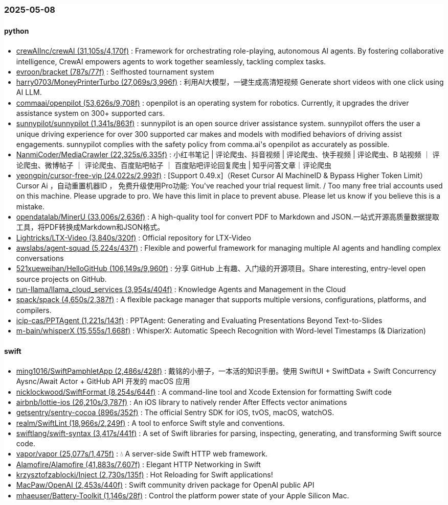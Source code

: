 ### 2025-05-08

#### python
* [crewAIInc/crewAI (31,105s/4,170f)](https://github.com/crewAIInc/crewAI) : Framework for orchestrating role-playing, autonomous AI agents. By fostering collaborative intelligence, CrewAI empowers agents to work together seamlessly, tackling complex tasks.
* [evroon/bracket (787s/77f)](https://github.com/evroon/bracket) : Selfhosted tournament system
* [harry0703/MoneyPrinterTurbo (27,069s/3,996f)](https://github.com/harry0703/MoneyPrinterTurbo) : 利用AI大模型，一键生成高清短视频 Generate short videos with one click using AI LLM.
* [commaai/openpilot (53,626s/9,708f)](https://github.com/commaai/openpilot) : openpilot is an operating system for robotics. Currently, it upgrades the driver assistance system on 300+ supported cars.
* [sunnypilot/sunnypilot (1,341s/863f)](https://github.com/sunnypilot/sunnypilot) : sunnypilot is an open source driver assistance system. sunnypilot offers the user a unique driving experience for over 300 supported car makes and models with modified behaviors of driving assist engagements. sunnypilot complies with the safety policy from comma.ai's openpilot as accurately as possible.
* [NanmiCoder/MediaCrawler (22,325s/6,335f)](https://github.com/NanmiCoder/MediaCrawler) : 小红书笔记 | 评论爬虫、抖音视频 | 评论爬虫、快手视频 | 评论爬虫、B 站视频 ｜ 评论爬虫、微博帖子 ｜ 评论爬虫、百度贴吧帖子 ｜ 百度贴吧评论回复爬虫 | 知乎问答文章｜评论爬虫
* [yeongpin/cursor-free-vip (24,022s/2,993f)](https://github.com/yeongpin/cursor-free-vip) : [Support 0.49.x]（Reset Cursor AI MachineID & Bypass Higher Token Limit） Cursor Ai ，自动重置机器ID ， 免费升级使用Pro功能: You've reached your trial request limit. / Too many free trial accounts used on this machine. Please upgrade to pro. We have this limit in place to prevent abuse. Please let us know if you believe this is a mistake.
* [opendatalab/MinerU (33,006s/2,636f)](https://github.com/opendatalab/MinerU) : A high-quality tool for convert PDF to Markdown and JSON.一站式开源高质量数据提取工具，将PDF转换成Markdown和JSON格式。
* [Lightricks/LTX-Video (3,840s/320f)](https://github.com/Lightricks/LTX-Video) : Official repository for LTX-Video
* [awslabs/agent-squad (5,224s/437f)](https://github.com/awslabs/agent-squad) : Flexible and powerful framework for managing multiple AI agents and handling complex conversations
* [521xueweihan/HelloGitHub (106,149s/9,960f)](https://github.com/521xueweihan/HelloGitHub) : 分享 GitHub 上有趣、入门级的开源项目。Share interesting, entry-level open source projects on GitHub.
* [run-llama/llama_cloud_services (3,954s/404f)](https://github.com/run-llama/llama_cloud_services) : Knowledge Agents and Management in the Cloud
* [spack/spack (4,650s/2,387f)](https://github.com/spack/spack) : A flexible package manager that supports multiple versions, configurations, platforms, and compilers.
* [icip-cas/PPTAgent (1,221s/143f)](https://github.com/icip-cas/PPTAgent) : PPTAgent: Generating and Evaluating Presentations Beyond Text-to-Slides
* [m-bain/whisperX (15,555s/1,668f)](https://github.com/m-bain/whisperX) : WhisperX: Automatic Speech Recognition with Word-level Timestamps (& Diarization)

#### swift
* [ming1016/SwiftPamphletApp (2,486s/428f)](https://github.com/ming1016/SwiftPamphletApp) : 戴铭的小册子，一本活的知识手册。使用 SwiftUI + SwiftData + Swift Concurrency Aysnc/Await Actor + GitHub API 开发的 macOS 应用
* [nicklockwood/SwiftFormat (8,254s/644f)](https://github.com/nicklockwood/SwiftFormat) : A command-line tool and Xcode Extension for formatting Swift code
* [airbnb/lottie-ios (26,210s/3,787f)](https://github.com/airbnb/lottie-ios) : An iOS library to natively render After Effects vector animations
* [getsentry/sentry-cocoa (896s/352f)](https://github.com/getsentry/sentry-cocoa) : The official Sentry SDK for iOS, tvOS, macOS, watchOS.
* [realm/SwiftLint (18,966s/2,249f)](https://github.com/realm/SwiftLint) : A tool to enforce Swift style and conventions.
* [swiftlang/swift-syntax (3,417s/441f)](https://github.com/swiftlang/swift-syntax) : A set of Swift libraries for parsing, inspecting, generating, and transforming Swift source code.
* [vapor/vapor (25,077s/1,475f)](https://github.com/vapor/vapor) : 💧 A server-side Swift HTTP web framework.
* [Alamofire/Alamofire (41,883s/7,607f)](https://github.com/Alamofire/Alamofire) : Elegant HTTP Networking in Swift
* [krzysztofzablocki/Inject (2,730s/135f)](https://github.com/krzysztofzablocki/Inject) : Hot Reloading for Swift applications!
* [MacPaw/OpenAI (2,453s/440f)](https://github.com/MacPaw/OpenAI) : Swift community driven package for OpenAI public API
* [mhaeuser/Battery-Toolkit (1,146s/28f)](https://github.com/mhaeuser/Battery-Toolkit) : Control the platform power state of your Apple Silicon Mac.